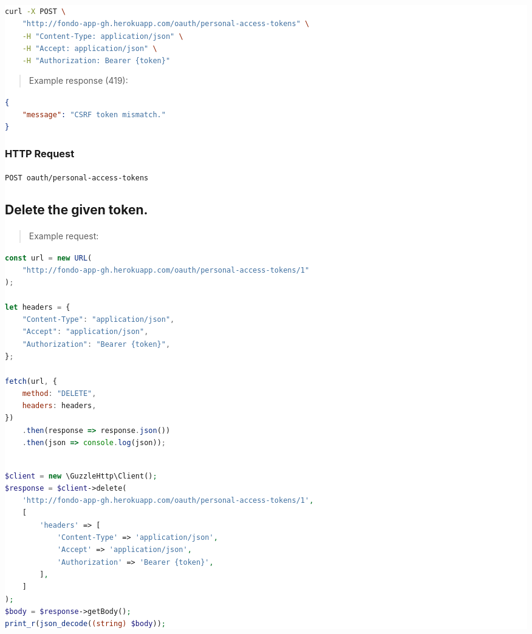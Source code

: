 ```bash
curl -X POST \
    "http://fondo-app-gh.herokuapp.com/oauth/personal-access-tokens" \
    -H "Content-Type: application/json" \
    -H "Accept: application/json" \
    -H "Authorization: Bearer {token}"
```


> Example response (419):

```json
{
    "message": "CSRF token mismatch."
}
```

### HTTP Request
`POST oauth/personal-access-tokens`





## Delete the given token.

> Example request:

```javascript
const url = new URL(
    "http://fondo-app-gh.herokuapp.com/oauth/personal-access-tokens/1"
);

let headers = {
    "Content-Type": "application/json",
    "Accept": "application/json",
    "Authorization": "Bearer {token}",
};

fetch(url, {
    method: "DELETE",
    headers: headers,
})
    .then(response => response.json())
    .then(json => console.log(json));
```

```php

$client = new \GuzzleHttp\Client();
$response = $client->delete(
    'http://fondo-app-gh.herokuapp.com/oauth/personal-access-tokens/1',
    [
        'headers' => [
            'Content-Type' => 'application/json',
            'Accept' => 'application/json',
            'Authorization' => 'Bearer {token}',
        ],
    ]
);
$body = $response->getBody();
print_r(json_decode((string) $body));
```
